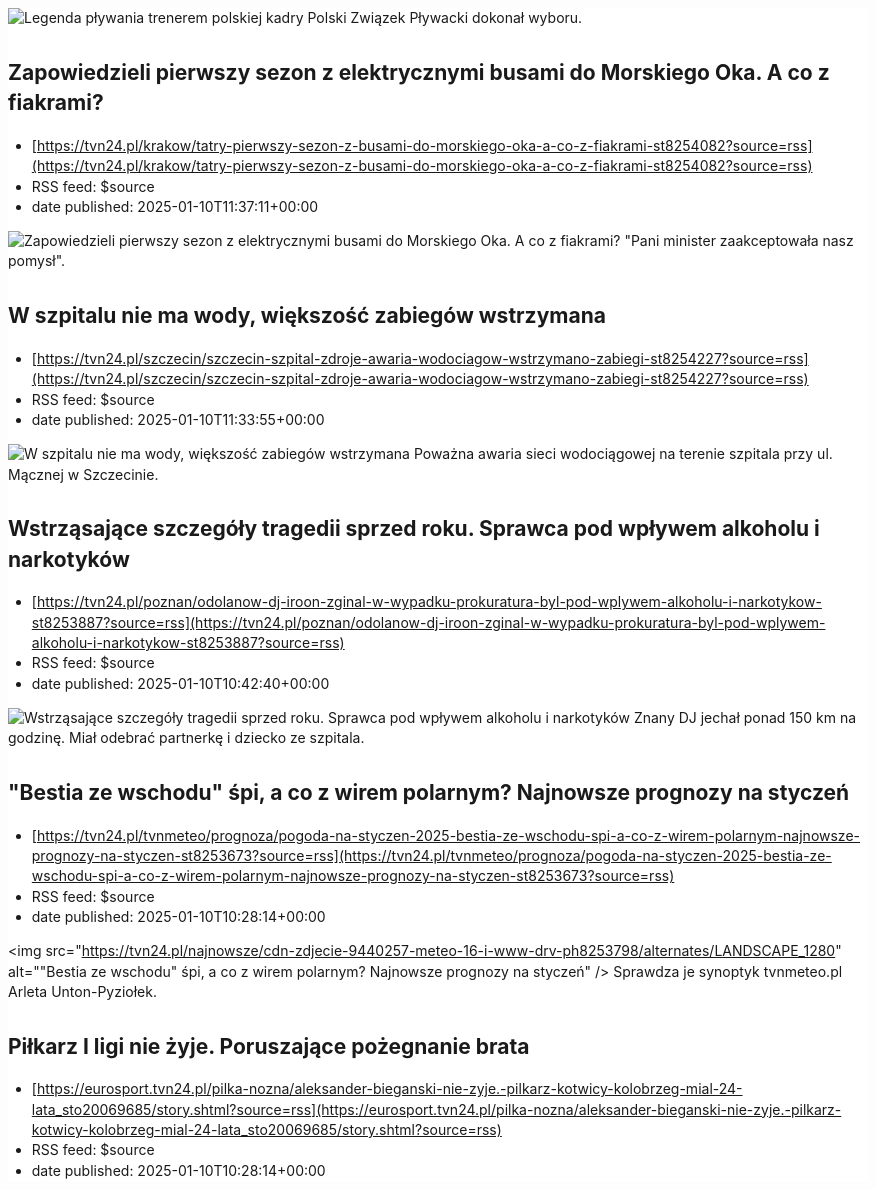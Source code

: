 <img src="https://tvn24.pl/najnowsze/cdn-zdjecie-9539458-imagetitle/alternates/LANDSCAPE_1280" alt="Legenda pływania trenerem polskiej kadry" />
    Polski Związek Pływacki dokonał wyboru.

## Zapowiedzieli pierwszy sezon z elektrycznymi busami do Morskiego Oka. A co z fiakrami?
 - [https://tvn24.pl/krakow/tatry-pierwszy-sezon-z-busami-do-morskiego-oka-a-co-z-fiakrami-st8254082?source=rss](https://tvn24.pl/krakow/tatry-pierwszy-sezon-z-busami-do-morskiego-oka-a-co-z-fiakrami-st8254082?source=rss)
 - RSS feed: $source
 - date published: 2025-01-10T11:37:11+00:00

<img src="https://tvn24.pl/najnowsze/cdn-zdjecie-3908976-zakopane-20-12-2024-do-tatrzanskiego-parku-narodowego-tpn-dotarly-cztery-elektryczne-busy-ktore-maja-wozic-turystow-do-morskiego-oka-ph8254161/alternates/LANDSCAPE_1280" alt="Zapowiedzieli pierwszy sezon z elektrycznymi busami do Morskiego Oka. A co z fiakrami?" />
    "Pani minister zaakceptowała nasz pomysł".

## W szpitalu nie ma wody, większość zabiegów wstrzymana
 - [https://tvn24.pl/szczecin/szczecin-szpital-zdroje-awaria-wodociagow-wstrzymano-zabiegi-st8254227?source=rss](https://tvn24.pl/szczecin/szczecin-szpital-zdroje-awaria-wodociagow-wstrzymano-zabiegi-st8254227?source=rss)
 - RSS feed: $source
 - date published: 2025-01-10T11:33:55+00:00

<img src="https://tvn24.pl/najnowsze/cdn-zdjecie-7435317-awaria-jest-juz-usuwana-ph8254213/alternates/LANDSCAPE_1280" alt="W szpitalu nie ma wody, większość zabiegów wstrzymana" />
    Poważna awaria sieci wodociągowej na terenie szpitala przy ul. Mącznej w Szczecinie.

## Wstrząsające szczegóły tragedii sprzed roku. Sprawca pod wpływem alkoholu i narkotyków
 - [https://tvn24.pl/poznan/odolanow-dj-iroon-zginal-w-wypadku-prokuratura-byl-pod-wplywem-alkoholu-i-narkotykow-st8253887?source=rss](https://tvn24.pl/poznan/odolanow-dj-iroon-zginal-w-wypadku-prokuratura-byl-pod-wplywem-alkoholu-i-narkotykow-st8253887?source=rss)
 - RSS feed: $source
 - date published: 2025-01-10T10:42:40+00:00

<img src="https://tvn24.pl/najnowsze/cdn-zdjecie-s8f7ve-prokuratura-okregowa-w-ostrowie-wielkopolskim-ph7966165/alternates/LANDSCAPE_1280" alt="Wstrząsające szczegóły tragedii sprzed roku. Sprawca pod wpływem alkoholu i narkotyków" />
    Znany DJ jechał ponad 150 km na godzinę. Miał odebrać partnerkę i dziecko ze szpitala.

## "Bestia ze wschodu" śpi, a co z wirem polarnym? Najnowsze prognozy na styczeń
 - [https://tvn24.pl/tvnmeteo/prognoza/pogoda-na-styczen-2025-bestia-ze-wschodu-spi-a-co-z-wirem-polarnym-najnowsze-prognozy-na-styczen-st8253673?source=rss](https://tvn24.pl/tvnmeteo/prognoza/pogoda-na-styczen-2025-bestia-ze-wschodu-spi-a-co-z-wirem-polarnym-najnowsze-prognozy-na-styczen-st8253673?source=rss)
 - RSS feed: $source
 - date published: 2025-01-10T10:28:14+00:00

<img src="https://tvn24.pl/najnowsze/cdn-zdjecie-9440257-meteo-16-i-www-drv-ph8253798/alternates/LANDSCAPE_1280" alt=""Bestia ze wschodu" śpi, a co z wirem polarnym? Najnowsze prognozy na styczeń" />
    Sprawdza je synoptyk tvnmeteo.pl Arleta Unton-Pyziołek.

## Piłkarz I ligi nie żyje. Poruszające pożegnanie brata
 - [https://eurosport.tvn24.pl/pilka-nozna/aleksander-bieganski-nie-zyje.-pilkarz-kotwicy-kolobrzeg-mial-24-lata_sto20069685/story.shtml?source=rss](https://eurosport.tvn24.pl/pilka-nozna/aleksander-bieganski-nie-zyje.-pilkarz-kotwicy-kolobrzeg-mial-24-lata_sto20069685/story.shtml?source=rss)
 - RSS feed: $source
 - date published: 2025-01-10T10:28:14+00:00
